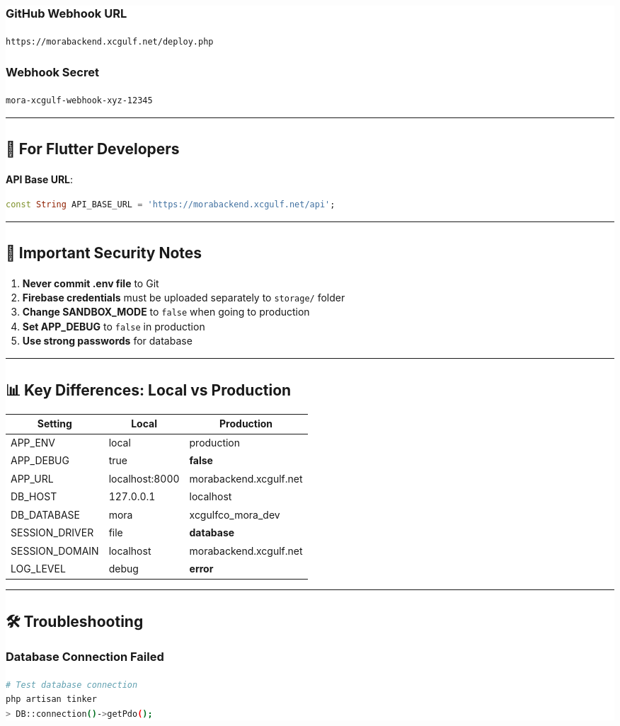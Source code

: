 ### GitHub Webhook URL
`https://morabackend.xcgulf.net/deploy.php`

### Webhook Secret
`mora-xcgulf-webhook-xyz-12345`

---

## 📱 For Flutter Developers

**API Base URL**:
```dart
const String API_BASE_URL = 'https://morabackend.xcgulf.net/api';
```

---

## 🔐 Important Security Notes

1. **Never commit .env file** to Git
2. **Firebase credentials** must be uploaded separately to `storage/` folder
3. **Change SANDBOX_MODE** to `false` when going to production
4. **Set APP_DEBUG** to `false` in production
5. **Use strong passwords** for database

---

## 📊 Key Differences: Local vs Production

| Setting | Local | Production |
|---------|-------|------------|
| APP_ENV | local | production |
| APP_DEBUG | true | **false** |
| APP_URL | localhost:8000 | morabackend.xcgulf.net |
| DB_HOST | 127.0.0.1 | localhost |
| DB_DATABASE | mora | xcgulfco_mora_dev |
| SESSION_DRIVER | file | **database** |
| SESSION_DOMAIN | localhost | morabackend.xcgulf.net |
| LOG_LEVEL | debug | **error** |

---

## 🛠️ Troubleshooting

### Database Connection Failed
```bash
# Test database connection
php artisan tinker
> DB::connection()->getPdo();
```
